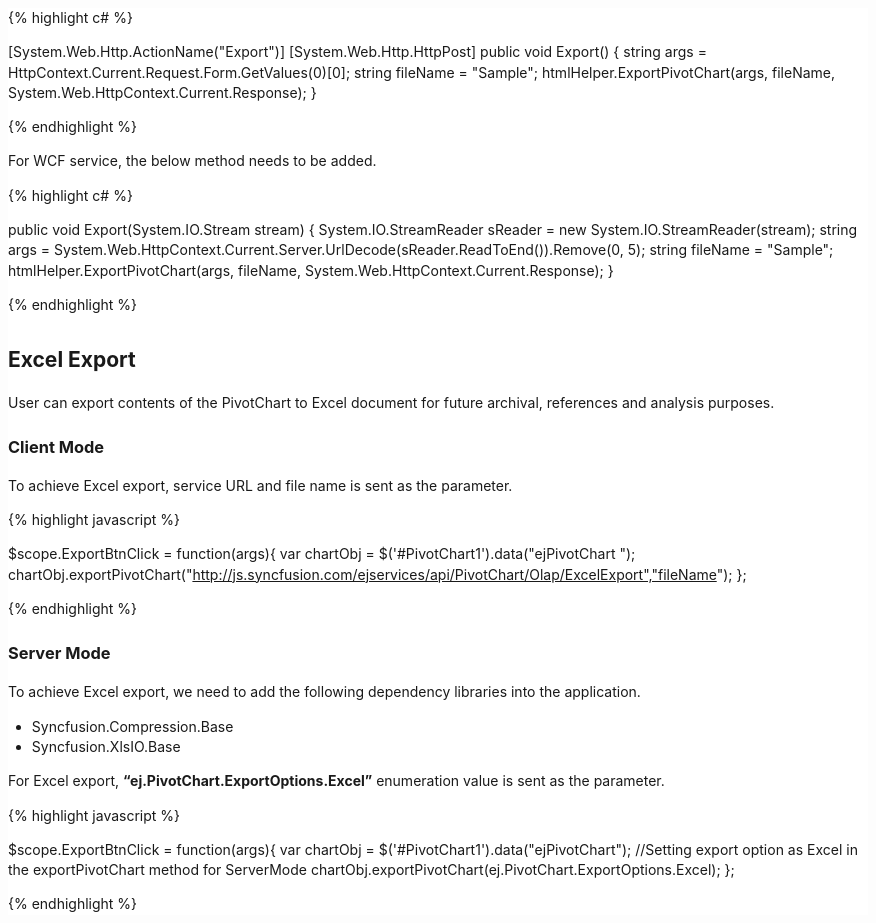 {% highlight c# %}

[System.Web.Http.ActionName("Export")]
[System.Web.Http.HttpPost]
public void Export() {
    string args = HttpContext.Current.Request.Form.GetValues(0)[0];
    string fileName = "Sample";
    htmlHelper.ExportPivotChart(args, fileName, System.Web.HttpContext.Current.Response);
}

{% endhighlight %}

For WCF service, the below method needs to be added.

{% highlight c# %}

public void Export(System.IO.Stream stream) {
    System.IO.StreamReader sReader = new System.IO.StreamReader(stream);
    string args = System.Web.HttpContext.Current.Server.UrlDecode(sReader.ReadToEnd()).Remove(0, 5);
    string fileName = "Sample";
    htmlHelper.ExportPivotChart(args, fileName, System.Web.HttpContext.Current.Response);
}

{% endhighlight %}

## Excel Export

User can export contents of the PivotChart to Excel document for future archival, references and analysis purposes.

### Client Mode

To achieve Excel export, service URL and file name is sent as the parameter.

{% highlight javascript %}

$scope.ExportBtnClick = function(args){
    var chartObj = $('#PivotChart1').data("ejPivotChart ");
    chartObj.exportPivotChart("http://js.syncfusion.com/ejservices/api/PivotChart/Olap/ExcelExport","fileName");
};

{% endhighlight %}  

### Server Mode

To achieve Excel export, we need to add the following dependency libraries into the application.

* Syncfusion.Compression.Base
* Syncfusion.XlsIO.Base

For Excel export, **“ej.PivotChart.ExportOptions.Excel”** enumeration value is sent as the parameter.

{% highlight javascript %}

$scope.ExportBtnClick = function(args){
    var chartObj = $('#PivotChart1').data("ejPivotChart");
    //Setting export option as Excel in the exportPivotChart method for ServerMode
    chartObj.exportPivotChart(ej.PivotChart.ExportOptions.Excel);
};

{% endhighlight %}  
